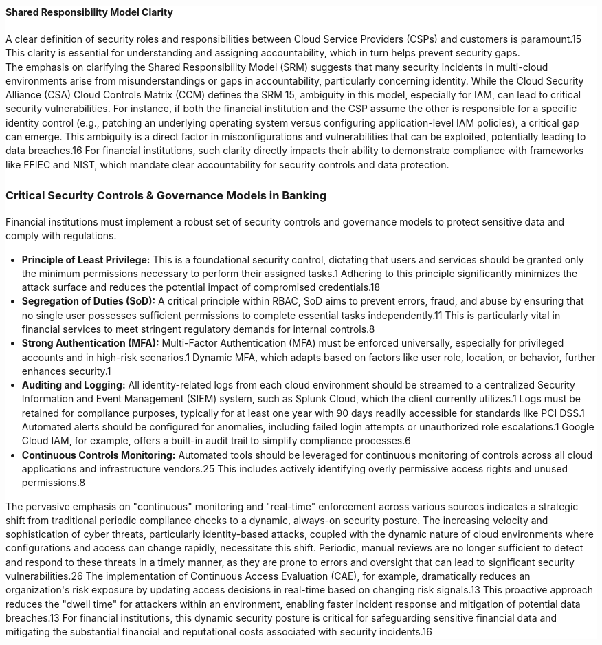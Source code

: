 #### **Shared Responsibility Model Clarity**

A clear definition of security roles and responsibilities between Cloud Service Providers (CSPs) and customers is paramount.15 This clarity is essential for understanding and assigning accountability, which in turn helps prevent security gaps.  
The emphasis on clarifying the Shared Responsibility Model (SRM) suggests that many security incidents in multi-cloud environments arise from misunderstandings or gaps in accountability, particularly concerning identity. While the Cloud Security Alliance (CSA) Cloud Controls Matrix (CCM) defines the SRM 15, ambiguity in this model, especially for IAM, can lead to critical security vulnerabilities. For instance, if both the financial institution and the CSP assume the other is responsible for a specific identity control (e.g., patching an underlying operating system versus configuring application-level IAM policies), a critical gap can emerge. This ambiguity is a direct factor in misconfigurations and vulnerabilities that can be exploited, potentially leading to data breaches.16 For financial institutions, such clarity directly impacts their ability to demonstrate compliance with frameworks like FFIEC and NIST, which mandate clear accountability for security controls and data protection.

### **Critical Security Controls & Governance Models in Banking**

Financial institutions must implement a robust set of security controls and governance models to protect sensitive data and comply with regulations.

* **Principle of Least Privilege:** This is a foundational security control, dictating that users and services should be granted only the minimum permissions necessary to perform their assigned tasks.1 Adhering to this principle significantly minimizes the attack surface and reduces the potential impact of compromised credentials.18  
* **Segregation of Duties (SoD):** A critical principle within RBAC, SoD aims to prevent errors, fraud, and abuse by ensuring that no single user possesses sufficient permissions to complete essential tasks independently.11 This is particularly vital in financial services to meet stringent regulatory demands for internal controls.8  
* **Strong Authentication (MFA):** Multi-Factor Authentication (MFA) must be enforced universally, especially for privileged accounts and in high-risk scenarios.1 Dynamic MFA, which adapts based on factors like user role, location, or behavior, further enhances security.1  
* **Auditing and Logging:** All identity-related logs from each cloud environment should be streamed to a centralized Security Information and Event Management (SIEM) system, such as Splunk Cloud, which the client currently utilizes.1 Logs must be retained for compliance purposes, typically for at least one year with 90 days readily accessible for standards like PCI DSS.1 Automated alerts should be configured for anomalies, including failed login attempts or unauthorized role escalations.1 Google Cloud IAM, for example, offers a built-in audit trail to simplify compliance processes.6  
* **Continuous Controls Monitoring:** Automated tools should be leveraged for continuous monitoring of controls across all cloud applications and infrastructure vendors.25 This includes actively identifying overly permissive access rights and unused permissions.8

The pervasive emphasis on "continuous" monitoring and "real-time" enforcement across various sources indicates a strategic shift from traditional periodic compliance checks to a dynamic, always-on security posture. The increasing velocity and sophistication of cyber threats, particularly identity-based attacks, coupled with the dynamic nature of cloud environments where configurations and access can change rapidly, necessitate this shift. Periodic, manual reviews are no longer sufficient to detect and respond to these threats in a timely manner, as they are prone to errors and oversight that can lead to significant security vulnerabilities.26 The implementation of Continuous Access Evaluation (CAE), for example, dramatically reduces an organization's risk exposure by updating access decisions in real-time based on changing risk signals.13 This proactive approach reduces the "dwell time" for attackers within an environment, enabling faster incident response and mitigation of potential data breaches.13 For financial institutions, this dynamic security posture is critical for safeguarding sensitive financial data and mitigating the substantial financial and reputational costs associated with security incidents.16
